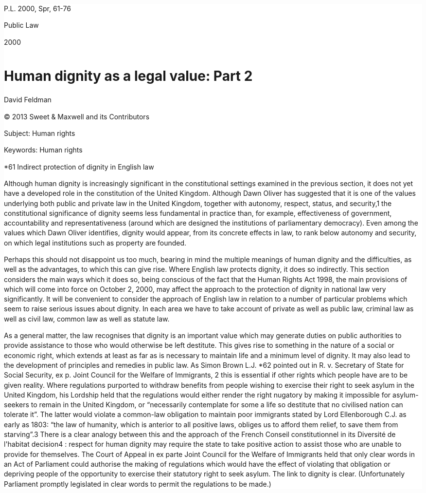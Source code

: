 P.L. 2000, Spr, 61-76

Public Law

2000

# Human dignity as a legal value: Part 2

David Feldman

© 2013 Sweet & Maxwell and its Contributors

Subject: Human rights

Keywords: Human rights

*61 Indirect protection of dignity in English law

Although human dignity is increasingly significant in the constitutional settings examined in the previous section, it does not yet have a developed role in the constitution of the United Kingdom. Although Dawn Oliver has suggested that it is one of the values underlying both public and private law in the United Kingdom, together with autonomy, respect, status, and security,1 the constitutional significance of dignity seems less fundamental in practice than, for example, effectiveness of government, accountability and representativeness (around which are designed the institutions of parliamentary democracy). Even among the values which Dawn Oliver identifies, dignity would appear, from its concrete effects in law, to rank below autonomy and security, on which legal institutions such as property are founded.

Perhaps this should not disappoint us too much, bearing in mind the multiple meanings of human dignity and the difficulties, as well as the advantages, to which this can give rise. Where English law protects dignity, it does so indirectly. This section considers the main ways which it does so, being conscious of the fact that the Human Rights Act 1998, the main provisions of which will come into force on October 2, 2000, may affect the approach to the protection of dignity in national law very significantly. It will be convenient to consider the approach of English law in relation to a number of particular problems which seem to raise serious issues about dignity. In each area we have to take account of private as well as public law, criminal law as well as civil law, common law as well as statute law.

As a general matter, the law recognises that dignity is an important value which may generate duties on public authorities to provide assistance to those who would otherwise be left destitute. This gives rise to something in the nature of a social or economic right, which extends at least as far as is necessary to maintain life and a minimum level of dignity. It may also lead to the development of principles and remedies in public law. As Simon Brown L.J. *62 pointed out in R. v. Secretary of State for Social Security, ex p. Joint Council for the Welfare of Immigrants, 2 this is essential if other rights which people have are to be given reality. Where regulations purported to withdraw benefits from people wishing to exercise their right to seek asylum in the United Kingdom, his Lordship held that the regulations would either render the right nugatory by making it impossible for asylum-seekers to remain in the United Kingdom, or “necessarily contemplate for some a life so destitute that no civilised nation can tolerate it”. The latter would violate a common-law obligation to maintain poor immigrants stated by Lord Ellenborough C.J. as early as 1803: “the law of humanity, which is anterior to all positive laws, obliges us to afford them relief, to save them from starving”.3 There is a clear analogy between this and the approach of the French Conseil constitutionnel in its Diversité de l'habitat decision4 : respect for human dignity may require the state to take positive action to assist those who are unable to provide for themselves. The Court of Appeal in ex parte Joint Council for the Welfare of Immigrants held that only clear words in an Act of Parliament could authorise the making of regulations which would have the effect of violating that obligation or depriving people of the opportunity to exercise their statutory right to seek asylum. The link to dignity is clear. (Unfortunately Parliament promptly legislated in clear words to permit the regulations to be made.)

